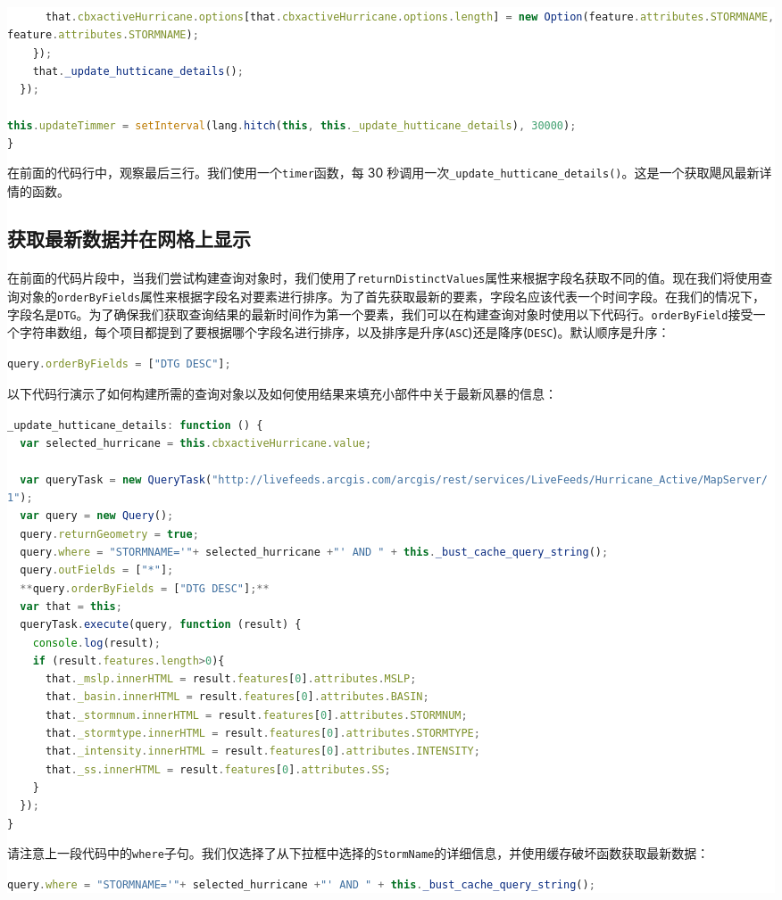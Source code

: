 ```js
      that.cbxactiveHurricane.options[that.cbxactiveHurricane.options.length] = new Option(feature.attributes.STORMNAME, feature.attributes.STORMNAME);
    });
    that._update_hutticane_details();
  });

this.updateTimmer = setInterval(lang.hitch(this, this._update_hutticane_details), 30000);
}
```

在前面的代码行中，观察最后三行。我们使用一个`timer`函数，每 30 秒调用一次`_update_hutticane_details()`。这是一个获取飓风最新详情的函数。

## 获取最新数据并在网格上显示

在前面的代码片段中，当我们尝试构建查询对象时，我们使用了`returnDistinctValues`属性来根据字段名获取不同的值。现在我们将使用查询对象的`orderByFields`属性来根据字段名对要素进行排序。为了首先获取最新的要素，字段名应该代表一个时间字段。在我们的情况下，字段名是`DTG`。为了确保我们获取查询结果的最新时间作为第一个要素，我们可以在构建查询对象时使用以下代码行。`orderByField`接受一个字符串数组，每个项目都提到了要根据哪个字段名进行排序，以及排序是升序(`ASC`)还是降序(`DESC`)。默认顺序是升序：

```js
query.orderByFields = ["DTG DESC"];
```

以下代码行演示了如何构建所需的查询对象以及如何使用结果来填充小部件中关于最新风暴的信息：

```js
_update_hutticane_details: function () {
  var selected_hurricane = this.cbxactiveHurricane.value;

  var queryTask = new QueryTask("http://livefeeds.arcgis.com/arcgis/rest/services/LiveFeeds/Hurricane_Active/MapServer/1");
  var query = new Query();
  query.returnGeometry = true;
  query.where = "STORMNAME='"+ selected_hurricane +"' AND " + this._bust_cache_query_string();
  query.outFields = ["*"];
  **query.orderByFields = ["DTG DESC"];**
  var that = this;
  queryTask.execute(query, function (result) {
    console.log(result);
    if (result.features.length>0){
      that._mslp.innerHTML = result.features[0].attributes.MSLP;
      that._basin.innerHTML = result.features[0].attributes.BASIN;
      that._stormnum.innerHTML = result.features[0].attributes.STORMNUM;
      that._stormtype.innerHTML = result.features[0].attributes.STORMTYPE;
      that._intensity.innerHTML = result.features[0].attributes.INTENSITY;
      that._ss.innerHTML = result.features[0].attributes.SS;
    }
  });
}
```

请注意上一段代码中的`where`子句。我们仅选择了从下拉框中选择的`StormName`的详细信息，并使用缓存破坏函数获取最新数据：

```js
query.where = "STORMNAME='"+ selected_hurricane +"' AND " + this._bust_cache_query_string();
```
